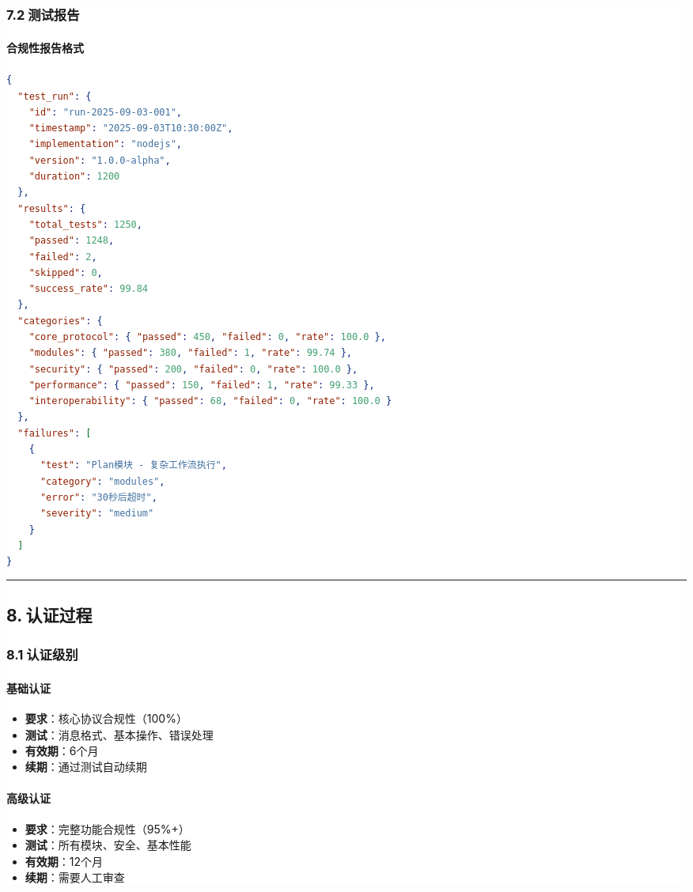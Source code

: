 ### 7.2 **测试报告**

#### **合规性报告格式**
```json
{
  "test_run": {
    "id": "run-2025-09-03-001",
    "timestamp": "2025-09-03T10:30:00Z",
    "implementation": "nodejs",
    "version": "1.0.0-alpha",
    "duration": 1200
  },
  "results": {
    "total_tests": 1250,
    "passed": 1248,
    "failed": 2,
    "skipped": 0,
    "success_rate": 99.84
  },
  "categories": {
    "core_protocol": { "passed": 450, "failed": 0, "rate": 100.0 },
    "modules": { "passed": 380, "failed": 1, "rate": 99.74 },
    "security": { "passed": 200, "failed": 0, "rate": 100.0 },
    "performance": { "passed": 150, "failed": 1, "rate": 99.33 },
    "interoperability": { "passed": 68, "failed": 0, "rate": 100.0 }
  },
  "failures": [
    {
      "test": "Plan模块 - 复杂工作流执行",
      "category": "modules",
      "error": "30秒后超时",
      "severity": "medium"
    }
  ]
}
```

---

## 8. 认证过程

### 8.1 **认证级别**

#### **基础认证**
- **要求**：核心协议合规性（100%）
- **测试**：消息格式、基本操作、错误处理
- **有效期**：6个月
- **续期**：通过测试自动续期

#### **高级认证**
- **要求**：完整功能合规性（95%+）
- **测试**：所有模块、安全、基本性能
- **有效期**：12个月
- **续期**：需要人工审查

